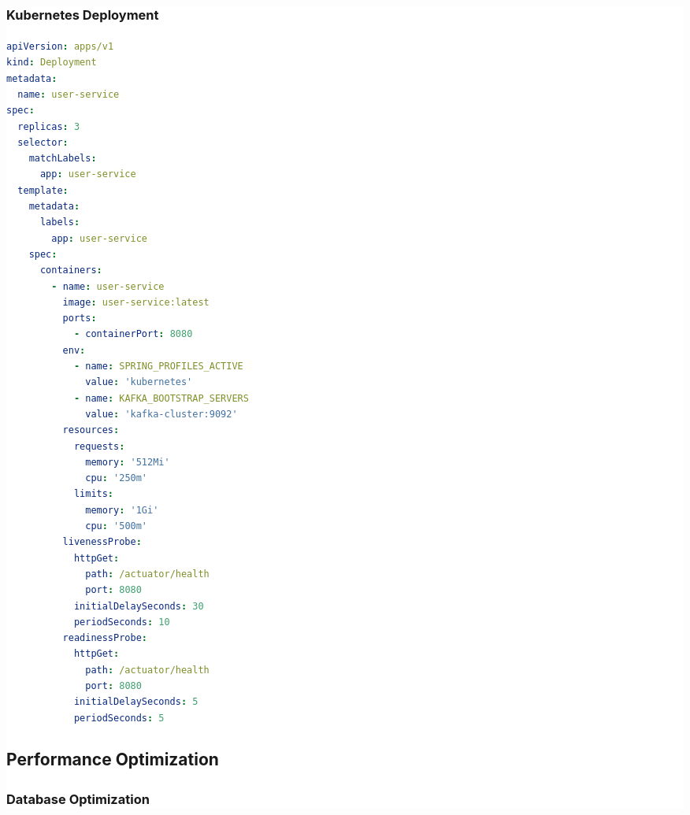 ### Kubernetes Deployment

```yaml
apiVersion: apps/v1
kind: Deployment
metadata:
  name: user-service
spec:
  replicas: 3
  selector:
    matchLabels:
      app: user-service
  template:
    metadata:
      labels:
        app: user-service
    spec:
      containers:
        - name: user-service
          image: user-service:latest
          ports:
            - containerPort: 8080
          env:
            - name: SPRING_PROFILES_ACTIVE
              value: 'kubernetes'
            - name: KAFKA_BOOTSTRAP_SERVERS
              value: 'kafka-cluster:9092'
          resources:
            requests:
              memory: '512Mi'
              cpu: '250m'
            limits:
              memory: '1Gi'
              cpu: '500m'
          livenessProbe:
            httpGet:
              path: /actuator/health
              port: 8080
            initialDelaySeconds: 30
            periodSeconds: 10
          readinessProbe:
            httpGet:
              path: /actuator/health
              port: 8080
            initialDelaySeconds: 5
            periodSeconds: 5
```

## Performance Optimization

### Database Optimization
